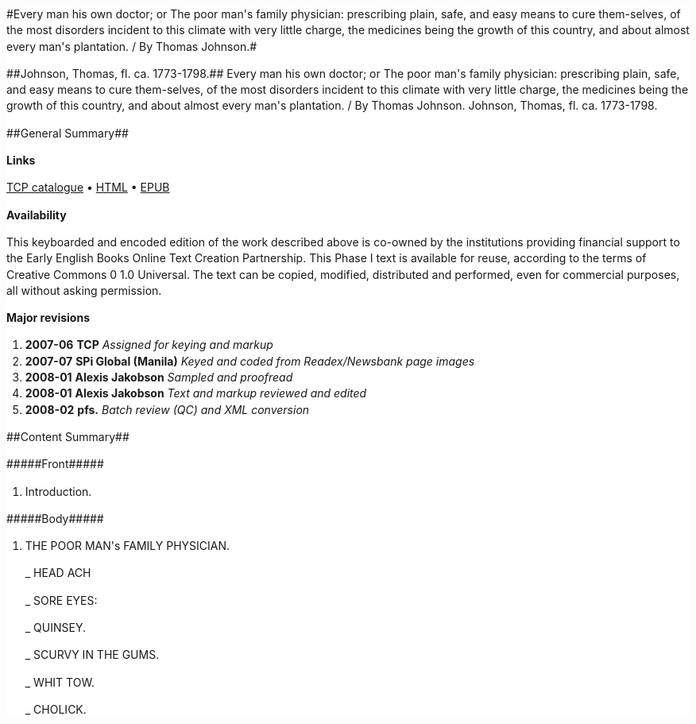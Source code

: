 #Every man his own doctor; or The poor man's family physician: prescribing plain, safe, and easy means to cure them-selves, of the most disorders incident to this climate with very little charge, the medicines being the growth of this country, and about almost every man's plantation. / By Thomas Johnson.#

##Johnson, Thomas, fl. ca. 1773-1798.##
Every man his own doctor; or The poor man's family physician: prescribing plain, safe, and easy means to cure them-selves, of the most disorders incident to this climate with very little charge, the medicines being the growth of this country, and about almost every man's plantation. / By Thomas Johnson.
Johnson, Thomas, fl. ca. 1773-1798.

##General Summary##

**Links**

[TCP catalogue](http://www.ota.ox.ac.uk/tcp/)  • 
[HTML](http://tei.it.ox.ac.uk/tcp/Texts-HTML/free/N37/N37022.html)  • 
[EPUB](http://tei.it.ox.ac.uk/tcp/Texts-EPUB/free/N37/N37022.epub)

**Availability**

This keyboarded and encoded edition of the
	       work described above is co-owned by the institutions
	       providing financial support to the Early English Books
	       Online Text Creation Partnership. This Phase I text is
	       available for reuse, according to the terms of Creative
	       Commons 0 1.0 Universal. The text can be copied,
	       modified, distributed and performed, even for
	       commercial purposes, all without asking permission.

**Major revisions**

1. __2007-06__ __TCP__ *Assigned for keying and markup*
1. __2007-07__ __SPi Global (Manila)__ *Keyed and coded from Readex/Newsbank page images*
1. __2008-01__ __Alexis Jakobson__ *Sampled and proofread*
1. __2008-01__ __Alexis Jakobson__ *Text and markup reviewed and edited*
1. __2008-02__ __pfs.__ *Batch review (QC) and XML conversion*

##Content Summary##

#####Front#####

1. Introduction.

#####Body#####

1. THE POOR MAN's FAMILY PHYSICIAN.

    _ HEAD ACH

    _ SORE EYES:

    _ QUINSEY.

    _ SCURVY IN THE GUMS.

    _ WHIT TOW.

    _ CHOLICK.

